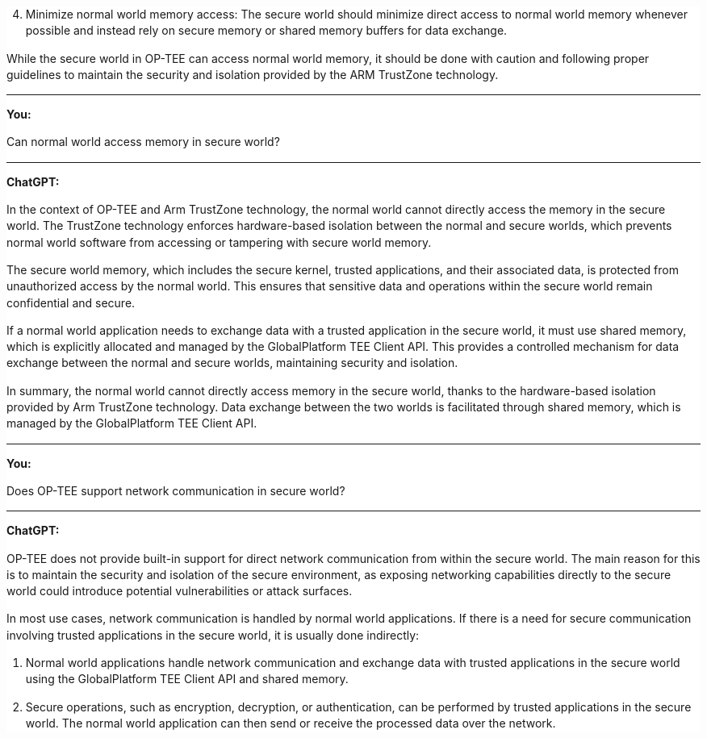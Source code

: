 4.  Minimize normal world memory access: The secure world should minimize direct access to normal world memory whenever possible and instead rely on secure memory or shared memory buffers for data exchange.
    

While the secure world in OP-TEE can access normal world memory, it should be done with caution and following proper guidelines to maintain the security and isolation provided by the ARM TrustZone technology.

* * *

**You:**

Can normal world access memory in secure world?

* * *

**ChatGPT:**

In the context of OP-TEE and Arm TrustZone technology, the normal world cannot directly access the memory in the secure world. The TrustZone technology enforces hardware-based isolation between the normal and secure worlds, which prevents normal world software from accessing or tampering with secure world memory.

The secure world memory, which includes the secure kernel, trusted applications, and their associated data, is protected from unauthorized access by the normal world. This ensures that sensitive data and operations within the secure world remain confidential and secure.

If a normal world application needs to exchange data with a trusted application in the secure world, it must use shared memory, which is explicitly allocated and managed by the GlobalPlatform TEE Client API. This provides a controlled mechanism for data exchange between the normal and secure worlds, maintaining security and isolation.

In summary, the normal world cannot directly access memory in the secure world, thanks to the hardware-based isolation provided by Arm TrustZone technology. Data exchange between the two worlds is facilitated through shared memory, which is managed by the GlobalPlatform TEE Client API.

* * *

**You:**

Does OP-TEE support network communication in secure world?

* * *

**ChatGPT:**

OP-TEE does not provide built-in support for direct network communication from within the secure world. The main reason for this is to maintain the security and isolation of the secure environment, as exposing networking capabilities directly to the secure world could introduce potential vulnerabilities or attack surfaces.

In most use cases, network communication is handled by normal world applications. If there is a need for secure communication involving trusted applications in the secure world, it is usually done indirectly:

1.  Normal world applications handle network communication and exchange data with trusted applications in the secure world using the GlobalPlatform TEE Client API and shared memory.
    
2.  Secure operations, such as encryption, decryption, or authentication, can be performed by trusted applications in the secure world. The normal world application can then send or receive the processed data over the network.
    